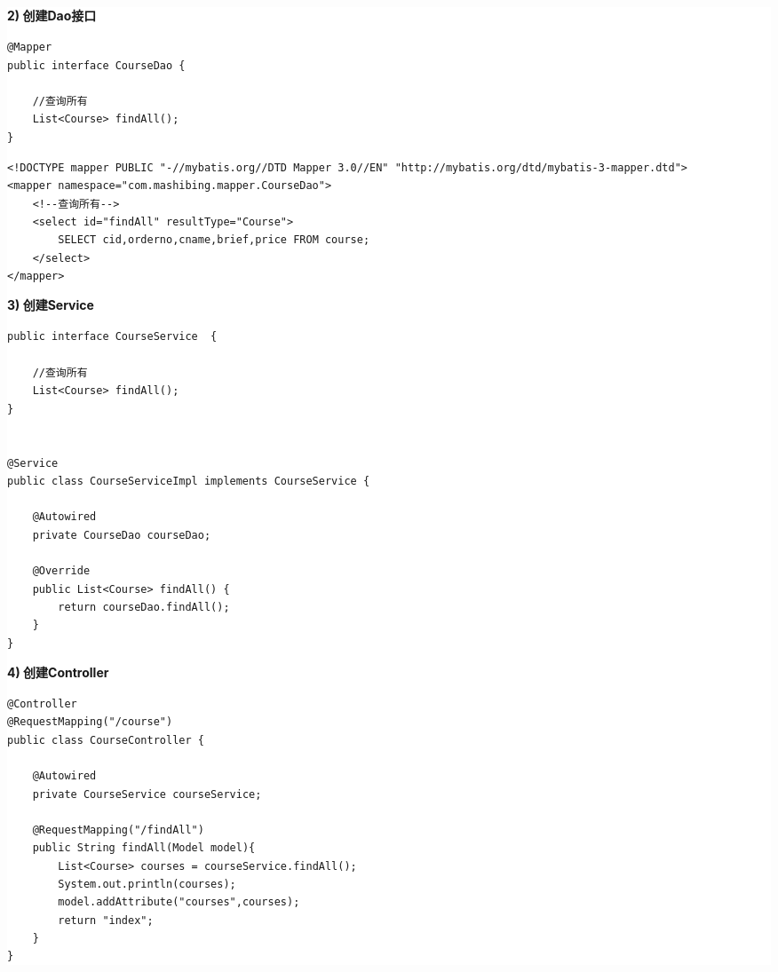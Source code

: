 **2) 创建Dao接口**

```
@Mapper
public interface CourseDao {

    //查询所有
    List<Course> findAll();
}
```

```
<!DOCTYPE mapper PUBLIC "-//mybatis.org//DTD Mapper 3.0//EN" "http://mybatis.org/dtd/mybatis-3-mapper.dtd">
<mapper namespace="com.mashibing.mapper.CourseDao">
    <!--查询所有-->
    <select id="findAll" resultType="Course">
        SELECT cid,orderno,cname,brief,price FROM course;
    </select>
</mapper>
```

**3) 创建Service**

```
public interface CourseService  {

    //查询所有
    List<Course> findAll();
}


@Service
public class CourseServiceImpl implements CourseService {

    @Autowired
    private CourseDao courseDao;

    @Override
    public List<Course> findAll() {
        return courseDao.findAll();
    }
}
```

**4) 创建Controller**

```
@Controller
@RequestMapping("/course")
public class CourseController {

    @Autowired
    private CourseService courseService;

    @RequestMapping("/findAll")
    public String findAll(Model model){
        List<Course> courses = courseService.findAll();
        System.out.println(courses);
        model.addAttribute("courses",courses);
        return "index";
    }
}
```
